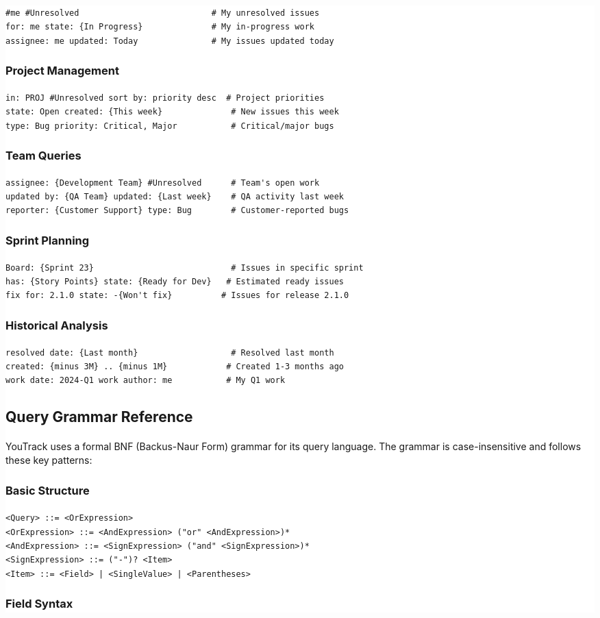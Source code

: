 ```
#me #Unresolved                           # My unresolved issues
for: me state: {In Progress}              # My in-progress work
assignee: me updated: Today               # My issues updated today
```

### Project Management

```
in: PROJ #Unresolved sort by: priority desc  # Project priorities
state: Open created: {This week}              # New issues this week
type: Bug priority: Critical, Major           # Critical/major bugs
```

### Team Queries

```
assignee: {Development Team} #Unresolved      # Team's open work
updated by: {QA Team} updated: {Last week}    # QA activity last week
reporter: {Customer Support} type: Bug        # Customer-reported bugs
```

### Sprint Planning

```
Board: {Sprint 23}                            # Issues in specific sprint
has: {Story Points} state: {Ready for Dev}   # Estimated ready issues
fix for: 2.1.0 state: -{Won't fix}          # Issues for release 2.1.0
```

### Historical Analysis

```
resolved date: {Last month}                   # Resolved last month
created: {minus 3M} .. {minus 1M}            # Created 1-3 months ago
work date: 2024-Q1 work author: me           # My Q1 work
```

## Query Grammar Reference

YouTrack uses a formal BNF (Backus-Naur Form) grammar for its query language. The grammar is case-insensitive and follows these key patterns:

### Basic Structure

```
<Query> ::= <OrExpression>
<OrExpression> ::= <AndExpression> ("or" <AndExpression>)*
<AndExpression> ::= <SignExpression> ("and" <SignExpression>)*
<SignExpression> ::= ("-")? <Item>
<Item> ::= <Field> | <SingleValue> | <Parentheses>
```

### Field Syntax

